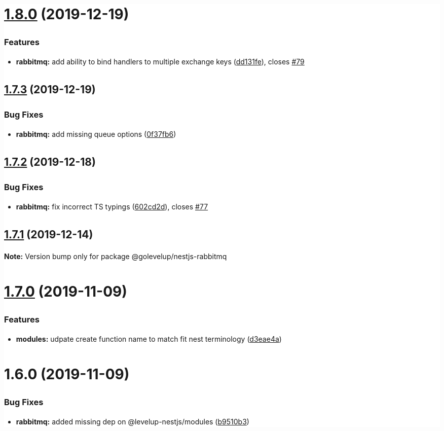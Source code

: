 # [1.8.0](https://github.com/golevelup/nestjs/compare/@golevelup/nestjs-rabbitmq@1.7.3...@golevelup/nestjs-rabbitmq@1.8.0) (2019-12-19)

### Features

- **rabbitmq:** add ability to bind handlers to multiple exchange keys ([dd131fe](https://github.com/golevelup/nestjs/commit/dd131fe)), closes [#79](https://github.com/golevelup/nestjs/issues/79)

## [1.7.3](https://github.com/golevelup/nestjs/compare/@golevelup/nestjs-rabbitmq@1.7.2...@golevelup/nestjs-rabbitmq@1.7.3) (2019-12-19)

### Bug Fixes

- **rabbitmq:** add missing queue options ([0f37fb6](https://github.com/golevelup/nestjs/commit/0f37fb6))

## [1.7.2](https://github.com/golevelup/nestjs/compare/@golevelup/nestjs-rabbitmq@1.7.1...@golevelup/nestjs-rabbitmq@1.7.2) (2019-12-18)

### Bug Fixes

- **rabbitmq:** fix incorrect TS typings ([602cd2d](https://github.com/golevelup/nestjs/commit/602cd2d)), closes [#77](https://github.com/golevelup/nestjs/issues/77)

## [1.7.1](https://github.com/golevelup/nestjs/compare/@golevelup/nestjs-rabbitmq@1.7.0...@golevelup/nestjs-rabbitmq@1.7.1) (2019-12-14)

**Note:** Version bump only for package @golevelup/nestjs-rabbitmq

# [1.7.0](https://github.com/golevelup/nestjs/compare/@golevelup/nestjs-rabbitmq@1.6.0...@golevelup/nestjs-rabbitmq@1.7.0) (2019-11-09)

### Features

- **modules:** udpate create function name to match fit nest terminology ([d3eae4a](https://github.com/golevelup/nestjs/commit/d3eae4a))

# 1.6.0 (2019-11-09)

### Bug Fixes

- **rabbitmq:** added missing dep on @levelup-nestjs/modules ([b9510b3](https://github.com/golevelup/nestjs/commit/b9510b3))
